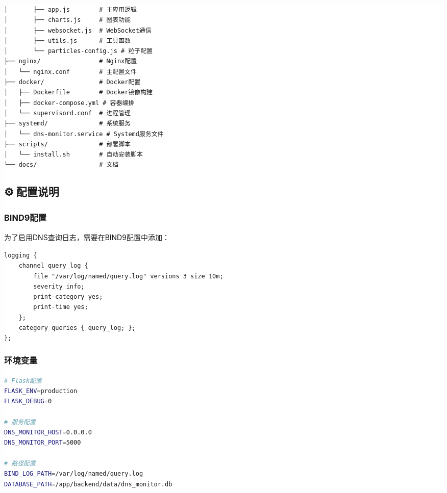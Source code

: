 ```
│       ├── app.js        # 主应用逻辑
│       ├── charts.js     # 图表功能
│       ├── websocket.js  # WebSocket通信
│       ├── utils.js      # 工具函数
│       └── particles-config.js # 粒子配置
├── nginx/                # Nginx配置
│   └── nginx.conf        # 主配置文件
├── docker/               # Docker配置
│   ├── Dockerfile        # Docker镜像构建
│   ├── docker-compose.yml # 容器编排
│   └── supervisord.conf  # 进程管理
├── systemd/              # 系统服务
│   └── dns-monitor.service # Systemd服务文件
├── scripts/              # 部署脚本
│   └── install.sh        # 自动安装脚本
└── docs/                 # 文档
```

## ⚙️ 配置说明

### BIND9配置

为了启用DNS查询日志，需要在BIND9配置中添加：

```bind
logging {
    channel query_log {
        file "/var/log/named/query.log" versions 3 size 10m;
        severity info;
        print-category yes;
        print-time yes;
    };
    category queries { query_log; };
};
```

### 环境变量

```bash
# Flask配置
FLASK_ENV=production
FLASK_DEBUG=0

# 服务配置
DNS_MONITOR_HOST=0.0.0.0
DNS_MONITOR_PORT=5000

# 路径配置
BIND_LOG_PATH=/var/log/named/query.log
DATABASE_PATH=/app/backend/data/dns_monitor.db
```
